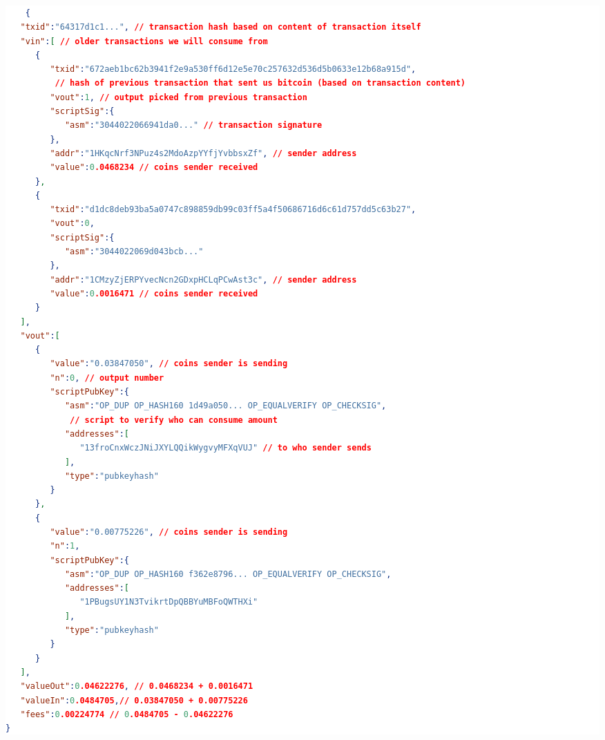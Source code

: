 ```json
	{
   "txid":"64317d1c1...", // transaction hash based on content of transaction itself
   "vin":[ // older transactions we will consume from 
      {
         "txid":"672aeb1bc62b3941f2e9a530ff6d12e5e70c257632d536d5b0633e12b68a915d",
          // hash of previous transaction that sent us bitcoin (based on transaction content)
         "vout":1, // output picked from previous transaction
         "scriptSig":{
            "asm":"3044022066941da0..." // transaction signature
         },
         "addr":"1HKqcNrf3NPuz4s2MdoAzpYYfjYvbbsxZf", // sender address
         "value":0.0468234 // coins sender received
      },
      {
         "txid":"d1dc8deb93ba5a0747c898859db99c03ff5a4f50686716d6c61d757dd5c63b27",
         "vout":0,
         "scriptSig":{
            "asm":"3044022069d043bcb..."
         },
         "addr":"1CMzyZjERPYvecNcn2GDxpHCLqPCwAst3c", // sender address
         "value":0.0016471 // coins sender received
      }
   ],
   "vout":[
      {
         "value":"0.03847050", // coins sender is sending
         "n":0, // output number
         "scriptPubKey":{
            "asm":"OP_DUP OP_HASH160 1d49a050... OP_EQUALVERIFY OP_CHECKSIG",
             // script to verify who can consume amount
            "addresses":[
               "13froCnxWczJNiJXYLQQikWygvyMFXqVUJ" // to who sender sends 
            ],
            "type":"pubkeyhash"
         }
      },
      {
         "value":"0.00775226", // coins sender is sending
         "n":1,
         "scriptPubKey":{
            "asm":"OP_DUP OP_HASH160 f362e8796... OP_EQUALVERIFY OP_CHECKSIG",
            "addresses":[
               "1PBugsUY1N3TvikrtDpQBBYuMBFoQWTHXi"
            ],
            "type":"pubkeyhash"
         }
      }
   ],
   "valueOut":0.04622276, // 0.0468234 + 0.0016471
   "valueIn":0.0484705,// 0.03847050 + 0.00775226
   "fees":0.00224774 // 0.0484705 - 0.04622276
}
```
